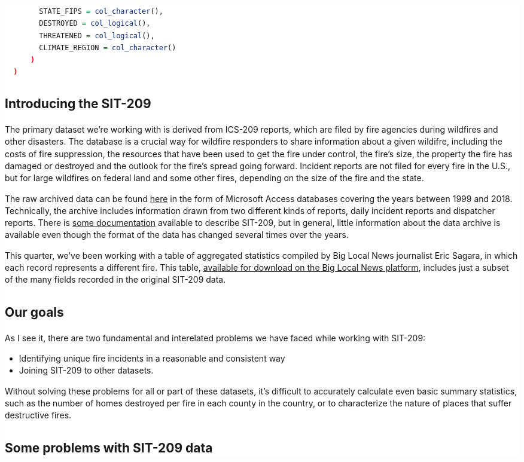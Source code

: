 ``` r
        STATE_FIPS = col_character(),
        DESTROYED = col_logical(),
        THREATENED = col_logical(),
        CLIMATE_REGION = col_character()
      )
  )
```

## Introducing the SIT-209

The primary dataset we’re working with is derived from ICS-209 reports,
which are filed by fire agencies during wildfires and other disasters.
The database is a crucial way for wildfire responders to share
information about a given wildifre, including the costs of fire
suppression, the resources that have been used to get the fire under
control, the fire’s size, the property the fire has damaged or destroyed
and the outlook for the fire’s spread going forward. Incident reports
are not filed for every fire in the U.S., but for large wildfires on
federal land and some other fires, depending on the size of the fire and
the state.

The raw archived data can be found [here](https://fam.nwcg.gov/fam-web/)
in the form of Microsoft Access databases covering the years between
1999 and 2018. Technically, the archive includes information drawn from
two different kinds of reports, daily incident reports and dispatcher
reports. There is [some
documentation](https://gacc.nifc.gov/predictive_services/intelligence/niop/programs/sit_209/Help/index.htm)
available to describe SIT-209, but in general, little information about
the data archive is available even though the format of the data has
changed several times over the years.

This quarter, we’ve been working with a table of aggregated statistics
compiled by Big Local News journalist Eric Sagara, in which each record
represents a different fire. This table, [available for download on the
Big Local News platform](https://biglocalnews.org), includes just a
subset of the many fields recorded in the original SIT-209 data.

## Our goals

As I see it, there are two fundamental and interelated problems we have
faced while working with SIT-209:

  - Identifying unique fire incidents in a reasonable and consistent way
  - Joining SIT-209 to other datasets.

Without solving these problems for all or part of these datasets, it’s
difficult to accurately calculate even basic summary statistics, such as
the number of homes destroyed per fire in each county in the country, or
to characterize the nature of places that suffer destructive fires.

## Some problems with SIT-209 data
